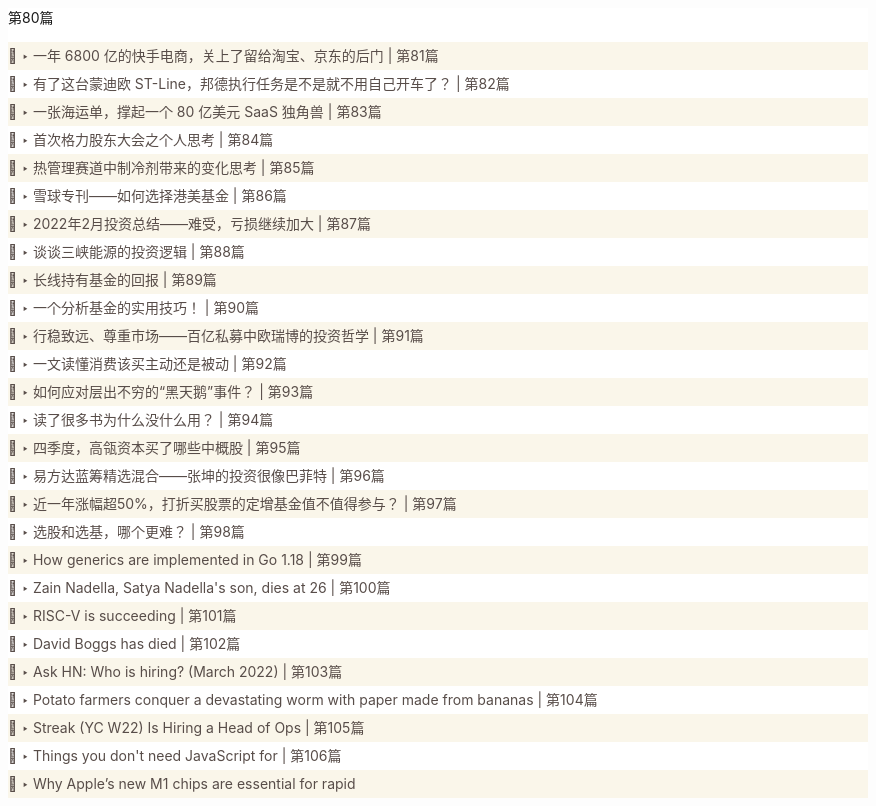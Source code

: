第80篇</a></div><div style='line-height:3;background-color:#FAF6EA;' ><a href='http://www.geekpark.net/news/299212' style="line-height:2;text-decoration:none;display:block;color:#584D49;">🌈 ‣ 一年 6800 亿的快手电商，关上了留给淘宝、京东的后门 | 第81篇</a></div><div style='line-height:3;' ><a href='http://www.geekpark.net/news/299205' style="line-height:2;text-decoration:none;display:block;color:#584D49;">🌈 ‣ 有了这台蒙迪欧 ST-Line，邦德执行任务是不是就不用自己开车了？ | 第82篇</a></div><div style='line-height:3;background-color:#FAF6EA;' ><a href='http://www.geekpark.net/news/299018' style="line-height:2;text-decoration:none;display:block;color:#584D49;">🌈 ‣ 一张海运单，撑起一个 80 亿美元 SaaS 独角兽 | 第83篇</a></div><div style='line-height:3;' ><a href='http://xueqiu.com/2175087303/212731450' style="line-height:2;text-decoration:none;display:block;color:#584D49;">🌈 ‣ 首次格力股东大会之个人思考 | 第84篇</a></div><div style='line-height:3;background-color:#FAF6EA;' ><a href='http://xueqiu.com/1577913976/212708700' style="line-height:2;text-decoration:none;display:block;color:#584D49;">🌈 ‣ 热管理赛道中制冷剂带来的变化思考 | 第85篇</a></div><div style='line-height:3;' ><a href='http://xueqiu.com/3746414875/212771663' style="line-height:2;text-decoration:none;display:block;color:#584D49;">🌈 ‣ 雪球专刊——如何选择港美基金 | 第86篇</a></div><div style='line-height:3;background-color:#FAF6EA;' ><a href='http://xueqiu.com/3081204011/212688803' style="line-height:2;text-decoration:none;display:block;color:#584D49;">🌈 ‣ 2022年2月投资总结——难受，亏损继续加大 | 第87篇</a></div><div style='line-height:3;' ><a href='http://xueqiu.com/8118950998/212753798' style="line-height:2;text-decoration:none;display:block;color:#584D49;">🌈 ‣ 谈谈三峡能源的投资逻辑 | 第88篇</a></div><div style='line-height:3;background-color:#FAF6EA;' ><a href='http://xueqiu.com/6339168013/212541717' style="line-height:2;text-decoration:none;display:block;color:#584D49;">🌈 ‣ 长线持有基金的回报 | 第89篇</a></div><div style='line-height:3;' ><a href='http://xueqiu.com/1468358080/212697811' style="line-height:2;text-decoration:none;display:block;color:#584D49;">🌈 ‣ 一个分析基金的实用技巧！ | 第90篇</a></div><div style='line-height:3;background-color:#FAF6EA;' ><a href='http://xueqiu.com/1696398643/212575394' style="line-height:2;text-decoration:none;display:block;color:#584D49;">🌈 ‣ 行稳致远、尊重市场——百亿私募中欧瑞博的投资哲学 | 第91篇</a></div><div style='line-height:3;' ><a href='http://xueqiu.com/9548389254/212683369' style="line-height:2;text-decoration:none;display:block;color:#584D49;">🌈 ‣ 一文读懂消费该买主动还是被动 | 第92篇</a></div><div style='line-height:3;background-color:#FAF6EA;' ><a href='http://xueqiu.com/2356382715/212692832' style="line-height:2;text-decoration:none;display:block;color:#584D49;">🌈 ‣ 如何应对层出不穷的“黑天鹅”事件？ | 第93篇</a></div><div style='line-height:3;' ><a href='http://xueqiu.com/6146592061/212557416' style="line-height:2;text-decoration:none;display:block;color:#584D49;">🌈 ‣ 读了很多书为什么没什么用？ | 第94篇</a></div><div style='line-height:3;background-color:#FAF6EA;' ><a href='http://xueqiu.com/4779222867/212583529' style="line-height:2;text-decoration:none;display:block;color:#584D49;">🌈 ‣ 四季度，高瓴资本买了哪些中概股 | 第95篇</a></div><div style='line-height:3;' ><a href='http://xueqiu.com/7516820417/212714761' style="line-height:2;text-decoration:none;display:block;color:#584D49;">🌈 ‣ 易方达蓝筹精选混合——张坤的投资很像巴菲特 | 第96篇</a></div><div style='line-height:3;background-color:#FAF6EA;' ><a href='http://xueqiu.com/3464131377/212719354' style="line-height:2;text-decoration:none;display:block;color:#584D49;">🌈 ‣ 近一年涨幅超50%，打折买股票的定增基金值不值得参与？ | 第97篇</a></div><div style='line-height:3;' ><a href='http://xueqiu.com/7245734636/212666324' style="line-height:2;text-decoration:none;display:block;color:#584D49;">🌈 ‣ 选股和选基，哪个更难？ | 第98篇</a></div><div style='line-height:3;background-color:#FAF6EA;' ><a href='https://github.com/golang/proposal/blob/master/design/generics-implementation-dictionaries-go1.18.md' style="line-height:2;text-decoration:none;display:block;color:#584D49;">🌈 ‣ How generics are implemented in Go 1.18 | 第99篇</a></div><div style='line-height:3;' ><a href='https://www.ibtimes.com/zain-nadella-microsoft-ceo-satya-nadellas-son-dies-26-3418278' style="line-height:2;text-decoration:none;display:block;color:#584D49;">🌈 ‣ Zain Nadella, Satya Nadella's son, dies at 26 | 第100篇</a></div><div style='line-height:3;background-color:#FAF6EA;' ><a href='https://semiengineering.com/why-risc-v-is-succeeding/' style="line-height:2;text-decoration:none;display:block;color:#584D49;">🌈 ‣ RISC-V is succeeding | 第101篇</a></div><div style='line-height:3;' ><a href='https://www.nytimes.com/2022/02/28/technology/david-boggs-dead.html' style="line-height:2;text-decoration:none;display:block;color:#584D49;">🌈 ‣ David Boggs has died | 第102篇</a></div><div style='line-height:3;background-color:#FAF6EA;' ><a href='https://news.ycombinator.com/item?id=30515750' style="line-height:2;text-decoration:none;display:block;color:#584D49;">🌈 ‣ Ask HN: Who is hiring? (March 2022) | 第103篇</a></div><div style='line-height:3;' ><a href='https://www.science.org/content/article/potato-farmers-conquer-devastating-worm-paper-made-bananas' style="line-height:2;text-decoration:none;display:block;color:#584D49;">🌈 ‣ Potato farmers conquer a devastating worm with paper made from bananas | 第104篇</a></div><div style='line-height:3;background-color:#FAF6EA;' ><a href='https://www.streak.com/careers/head-of-ops' style="line-height:2;text-decoration:none;display:block;color:#584D49;">🌈 ‣ Streak (YC W22) Is Hiring a Head of Ops | 第105篇</a></div><div style='line-height:3;' ><a href='https://lexoral.com/blog/you-dont-need-js/' style="line-height:2;text-decoration:none;display:block;color:#584D49;">🌈 ‣ Things you don't need JavaScript for | 第106篇</a></div><div style='line-height:3;background-color:#FAF6EA;' ><a href='https://doordash.engineering/2022/03/01/why-apples-new-m1-chips-are-essential-for-rapid-ios-development/' style="line-height:2;text-decoration:none;display:block;color:#584D49;">🌈 ‣ Why Apple’s new M1 chips are essential for rapid